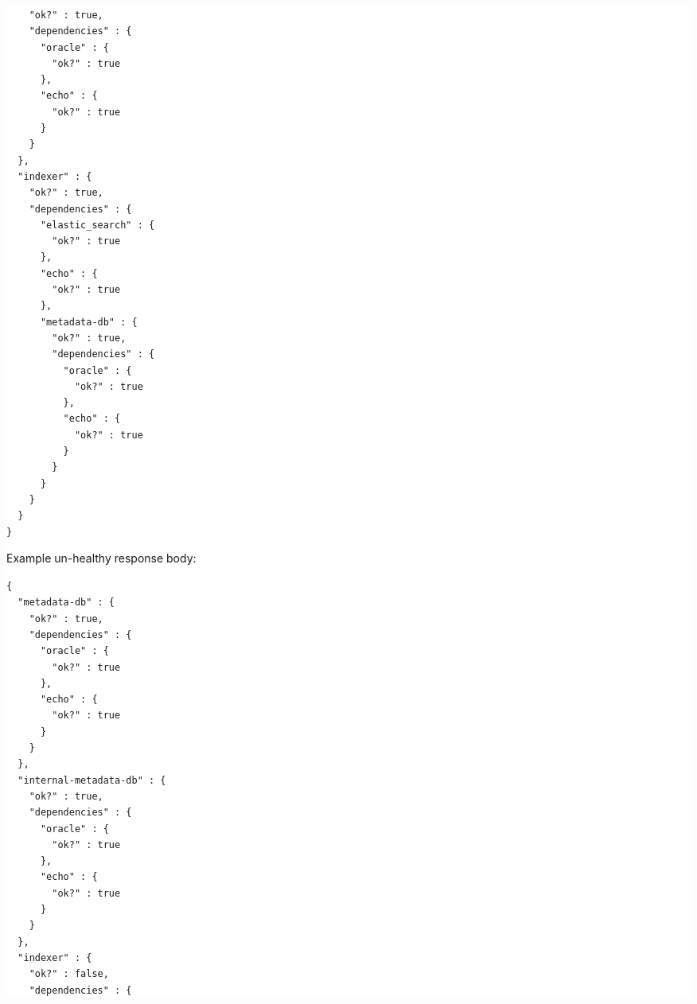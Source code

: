 ```
    "ok?" : true,
    "dependencies" : {
      "oracle" : {
        "ok?" : true
      },
      "echo" : {
        "ok?" : true
      }
    }
  },
  "indexer" : {
    "ok?" : true,
    "dependencies" : {
      "elastic_search" : {
        "ok?" : true
      },
      "echo" : {
        "ok?" : true
      },
      "metadata-db" : {
        "ok?" : true,
        "dependencies" : {
          "oracle" : {
            "ok?" : true
          },
          "echo" : {
            "ok?" : true
          }
        }
      }
    }
  }
}
```

Example un-healthy response body:

```
{
  "metadata-db" : {
    "ok?" : true,
    "dependencies" : {
      "oracle" : {
        "ok?" : true
      },
      "echo" : {
        "ok?" : true
      }
    }
  },
  "internal-metadata-db" : {
    "ok?" : true,
    "dependencies" : {
      "oracle" : {
        "ok?" : true
      },
      "echo" : {
        "ok?" : true
      }
    }
  },
  "indexer" : {
    "ok?" : false,
    "dependencies" : {
```